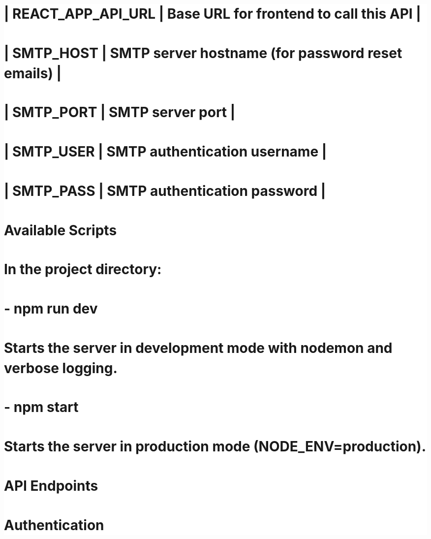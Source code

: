 # | REACT\_APP\_API\_URL | Base URL for frontend to call this API | 

# | SMTP\_HOST | SMTP server hostname (for password reset emails) | 

# | SMTP\_PORT | SMTP server port | 

# | SMTP\_USER | SMTP authentication username | 

# | SMTP\_PASS | SMTP authentication password | 

# 

# 

# 

# Available Scripts

# In the project directory:

# \- npm run dev

# Starts the server in development mode with nodemon and verbose logging.

# \- npm start

# Starts the server in production mode (NODE\_ENV=production).

# 

# API Endpoints

# Authentication
